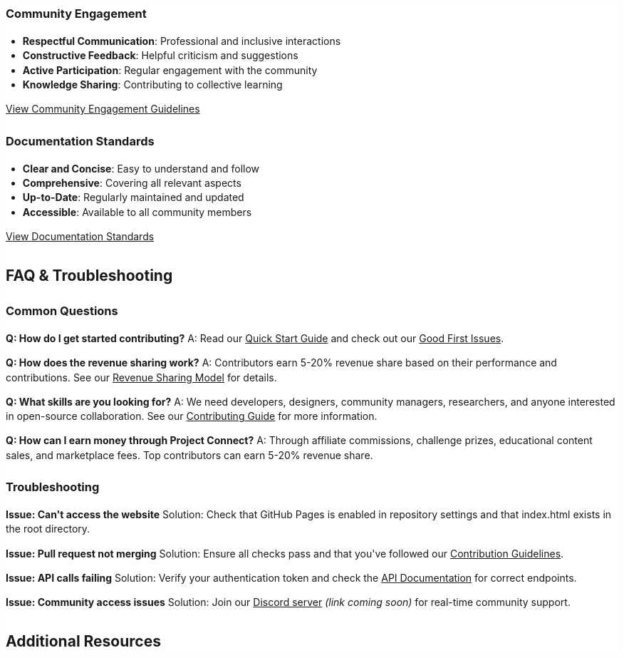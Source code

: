 ### Community Engagement
- **Respectful Communication**: Professional and inclusive interactions
- **Constructive Feedback**: Helpful criticism and suggestions
- **Active Participation**: Regular engagement with the community
- **Knowledge Sharing**: Contributing to collective learning

[View Community Engagement Guidelines](COMMUNITY_ENGAGEMENT.md)

### Documentation Standards
- **Clear and Concise**: Easy to understand and follow
- **Comprehensive**: Covering all relevant aspects
- **Up-to-Date**: Regularly maintained and updated
- **Accessible**: Available to all community members

[View Documentation Standards](DOCUMENTATION_STANDARDS.md)

## FAQ & Troubleshooting

### Common Questions

**Q: How do I get started contributing?**
A: Read our [Quick Start Guide](QUICK_START.md) and check out our [Good First Issues](https://github.com/Didier1111/connect/issues?q=is%3Aissue+is%3Aopen+label%3A%22good+first+issue%22).

**Q: How does the revenue sharing work?**
A: Contributors earn 5-20% revenue share based on their performance and contributions. See our [Revenue Sharing Model](VIRAL_TEAMS_FRAMEWORK.md#3-equitable-rewards) for details.

**Q: What skills are you looking for?**
A: We need developers, designers, community managers, researchers, and anyone interested in open-source collaboration. See our [Contributing Guide](CONTRIBUTING.md) for more information.

**Q: How can I earn money through Project Connect?**
A: Through affiliate commissions, challenge prizes, educational content sales, and marketplace fees. Top contributors can earn 5-20% revenue share.

### Troubleshooting

**Issue: Can't access the website**
Solution: Check that GitHub Pages is enabled in repository settings and that index.html exists in the root directory.

**Issue: Pull request not merging**
Solution: Ensure all checks pass and that you've followed our [Contribution Guidelines](CONTRIBUTING.md).

**Issue: API calls failing**
Solution: Verify your authentication token and check the [API Documentation](#api-documentation) for correct endpoints.

**Issue: Community access issues**
Solution: Join our [Discord server](#) *(link coming soon)* for real-time community support.

## Additional Resources

